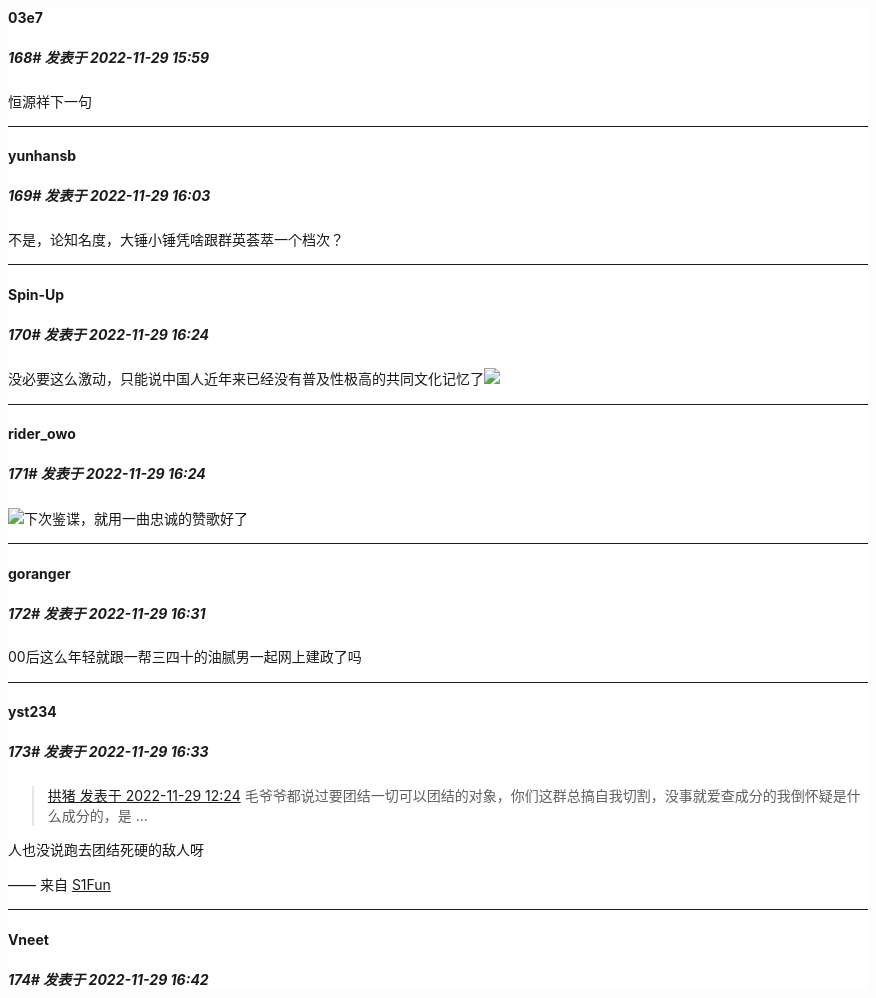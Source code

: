 ####  03e7  
##### 168#       发表于 2022-11-29 15:59

恒源祥下一句



*****

####  yunhansb  
##### 169#       发表于 2022-11-29 16:03

不是，论知名度，大锤小锤凭啥跟群英荟萃一个档次？



*****

####  Spin-Up  
##### 170#       发表于 2022-11-29 16:24

没必要这么激动，只能说中国人近年来已经没有普及性极高的共同文化记忆了<img src="https://static.saraba1st.com/image/smiley/face2017/067.png" referrerpolicy="no-referrer">

*****

####  rider_owo  
##### 171#       发表于 2022-11-29 16:24

<img src="https://static.saraba1st.com/image/smiley/face2017/030.png" referrerpolicy="no-referrer">下次鉴谍，就用一曲忠诚的赞歌好了

*****

####  goranger  
##### 172#       发表于 2022-11-29 16:31

00后这么年轻就跟一帮三四十的油腻男一起网上建政了吗



*****

####  yst234  
##### 173#       发表于 2022-11-29 16:33

<blockquote><a href="httphttps://bbs.saraba1st.com/2b/forum.php?mod=redirect&amp;goto=findpost&amp;pid=58675310&amp;ptid=2107404" target="_blank">拱猪 发表于 2022-11-29 12:24</a>
毛爷爷都说过要团结一切可以团结的对象，你们这群总搞自我切割，没事就爱查成分的我倒怀疑是什么成分的，是 ...</blockquote>
人也没说跑去团结死硬的敌人呀

—— 来自 [S1Fun](https://s1fun.koalcat.com)



*****

####  Vneet  
##### 174#       发表于 2022-11-29 16:42

